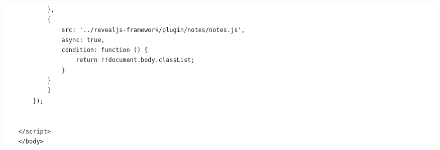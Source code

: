                 },
                {
                    src: '../revealjs-framework/plugin/notes/notes.js',
                    async: true,
                    condition: function () {
                        return !!document.body.classList;
                    }
                }
				]
			});
            
            
        </script>
        </body>
</html>
